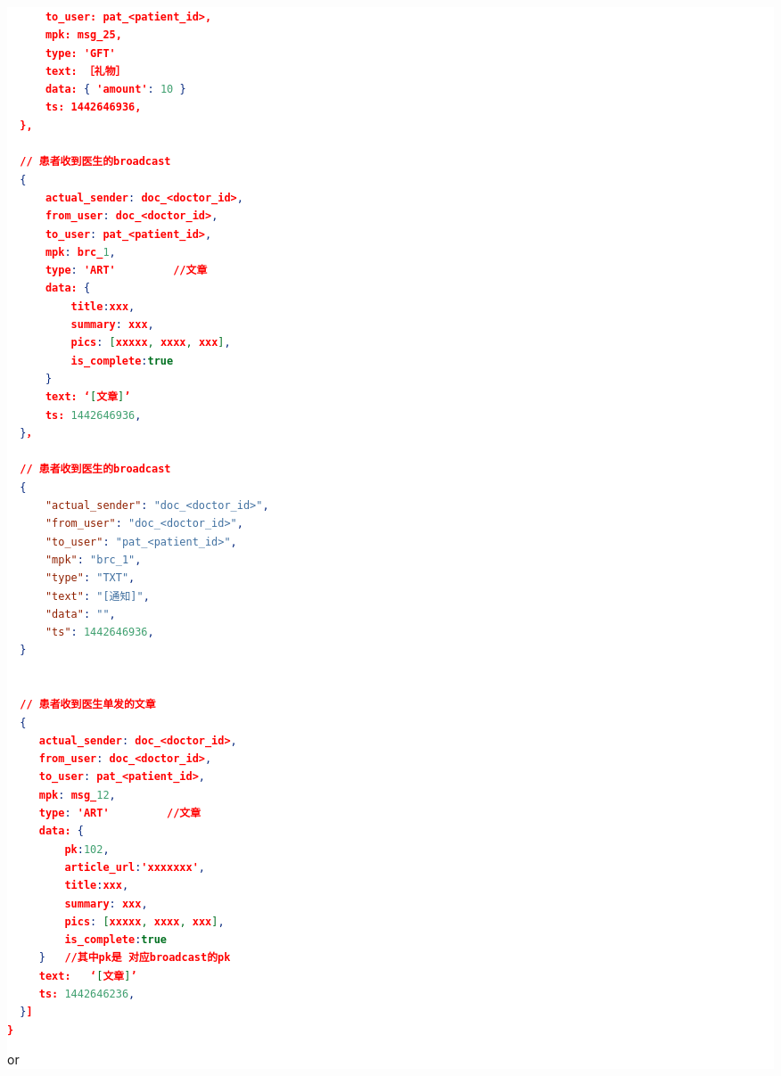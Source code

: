 ```json
      to_user: pat_<patient_id>,
      mpk: msg_25,
      type: 'GFT'
      text: ［礼物］
      data: { 'amount': 10 }
      ts: 1442646936,
  },

  // 患者收到医生的broadcast
  {
      actual_sender: doc_<doctor_id>,
      from_user: doc_<doctor_id>,
      to_user: pat_<patient_id>,
      mpk: brc_1,
      type: 'ART'         //文章
      data: {
          title:xxx,
          summary: xxx,  
          pics: [xxxxx, xxxx, xxx],
          is_complete:true
      }
      text: ‘[文章]’
      ts: 1442646936,
  }，

  // 患者收到医生的broadcast
  {
      "actual_sender": "doc_<doctor_id>",
      "from_user": "doc_<doctor_id>",
      "to_user": "pat_<patient_id>",
      "mpk": "brc_1",
      "type": "TXT",
      "text": "[通知]",
      "data": "",
      "ts": 1442646936,
  }


  // 患者收到医生单发的文章
  {
     actual_sender: doc_<doctor_id>,
     from_user: doc_<doctor_id>,
     to_user: pat_<patient_id>,
     mpk: msg_12,
     type: 'ART'         //文章
     data: {
         pk:102,
         article_url:'xxxxxxx',
         title:xxx,
         summary: xxx,  
         pics: [xxxxx, xxxx, xxx],
         is_complete:true
     }   //其中pk是 对应broadcast的pk
     text:   ‘[文章]’
     ts: 1442646236,
  }]
}
```
or
